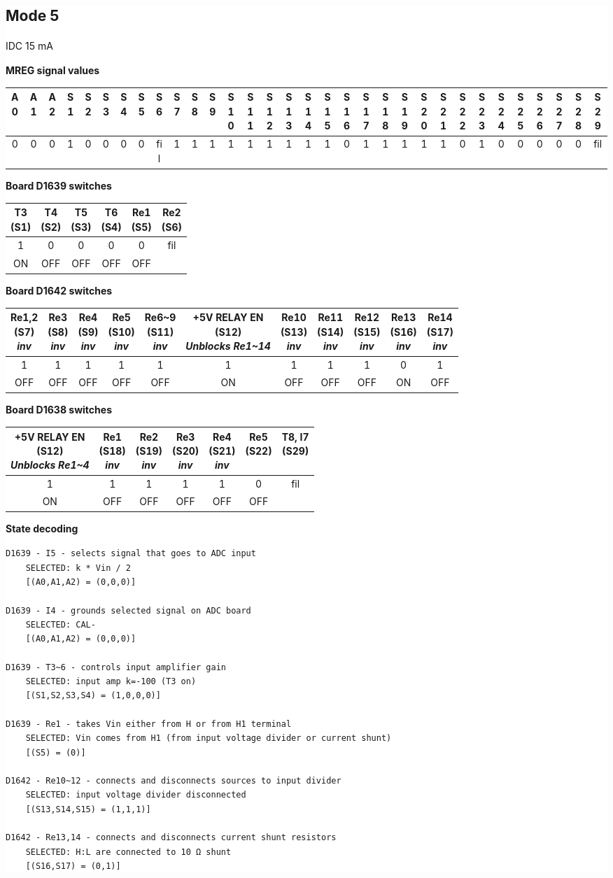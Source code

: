## Mode 5

IDC 15 mA

**MREG signal values**

|A0  |A1  |A2  |S1  |S2  |S3  |S4  |S5  |S6  |S7  |S8  |S9  |S10 |S11 |S12 |S13 |S14 |S15 |S16 |S17 |S18 |S19 |S20 |S21 |S22 |S23 |S24 |S25 |S26 |S27 |S28 |S29 |
|:-: |:-: |:-: |:-: |:-: |:-: |:-: |:-: |:-: |:-: |:-: |:-: |:-: |:-: |:-: |:-: |:-: |:-: |:-: |:-: |:-: |:-: |:-: |:-: |:-: |:-: |:-: |:-: |:-: |:-: |:-: |:-: |
|0   |0   |0   |1   |0   |0   |0   |0   |fil |1   |1   |1   |1   |1   |1   |1   |1   |1   |0   |1   |1   |1   |1   |1   |0   |1   |0   |0   |0   |0   |0   |fil |

**Board D1639 switches**

|T3<br/>(S1)|T4<br/>(S2)|T5<br/>(S3)|T6<br/>(S4)|Re1<br/>(S5)|Re2<br/>(S6)|
|:-:|:-:|:-:|:-:|:-:|:-:|
|1|0|0|0|0|fil|
|ON|OFF|OFF|OFF|OFF||

**Board D1642 switches**

|Re1,2<br/>(S7)<br/>*inv*|Re3<br/>(S8)<br/>*inv*|Re4<br/>(S9)<br/>*inv*|Re5<br/>(S10)<br/>*inv*|Re6~9<br/>(S11)<br/>*inv*|+5V RELAY EN<br/>(S12)<br/>*Unblocks Re1~14*|Re10<br/>(S13)<br/>*inv*|Re11<br/>(S14)<br/>*inv*|Re12<br/>(S15)<br/>*inv*|Re13<br/>(S16)<br/>*inv*|Re14<br/>(S17)<br/>*inv*|
|:-:|:-:|:-:|:-:|:-:|:-:|:-:|:-:|:-:|:-:|:-:|
|1|1|1|1|1|1|1|1|1|0|1|
|OFF|OFF|OFF|OFF|OFF|ON|OFF|OFF|OFF|ON|OFF|

**Board D1638 switches**

|+5V RELAY EN<br/>(S12)<br/>*Unblocks Re1~4*|Re1<br/>(S18)<br/>*inv*|Re2<br/>(S19)<br/>*inv*|Re3<br/>(S20)<br/>*inv*|Re4<br/>(S21)<br/>*inv*|Re5<br/>(S22)|T8, I7<br/>(S29)|
|:-:|:-:|:-:|:-:|:-:|:-:|:-:|
|1|1|1|1|1|0|fil|
|ON|OFF|OFF|OFF|OFF|OFF||

**State decoding**

```
D1639 - I5 - selects signal that goes to ADC input
    SELECTED: k * Vin / 2
    [(A0,A1,A2) = (0,0,0)]

D1639 - I4 - grounds selected signal on ADC board
    SELECTED: CAL-
    [(A0,A1,A2) = (0,0,0)]

D1639 - T3~6 - controls input amplifier gain
    SELECTED: input amp k=-100 (T3 on)
    [(S1,S2,S3,S4) = (1,0,0,0)]

D1639 - Re1 - takes Vin either from H or from H1 terminal
    SELECTED: Vin comes from H1 (from input voltage divider or current shunt)
    [(S5) = (0)]

D1642 - Re10~12 - connects and disconnects sources to input divider
    SELECTED: input voltage divider disconnected
    [(S13,S14,S15) = (1,1,1)]

D1642 - Re13,14 - connects and disconnects current shunt resistors
    SELECTED: H:L are connected to 10 Ω shunt
    [(S16,S17) = (0,1)]
```